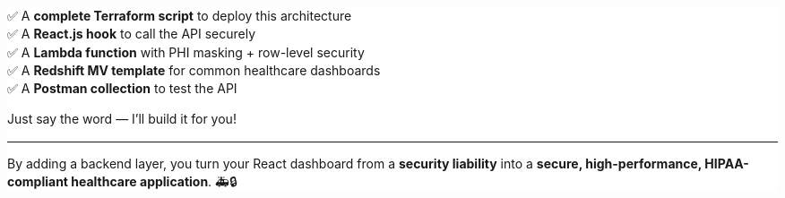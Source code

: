 ✅ A **complete Terraform script** to deploy this architecture  
✅ A **React.js hook** to call the API securely  
✅ A **Lambda function** with PHI masking + row-level security  
✅ A **Redshift MV template** for common healthcare dashboards  
✅ A **Postman collection** to test the API

Just say the word — I’ll build it for you!

---

By adding a backend layer, you turn your React dashboard from a **security liability** into a **secure, high-performance, HIPAA-compliant healthcare application**. 🚑🔒